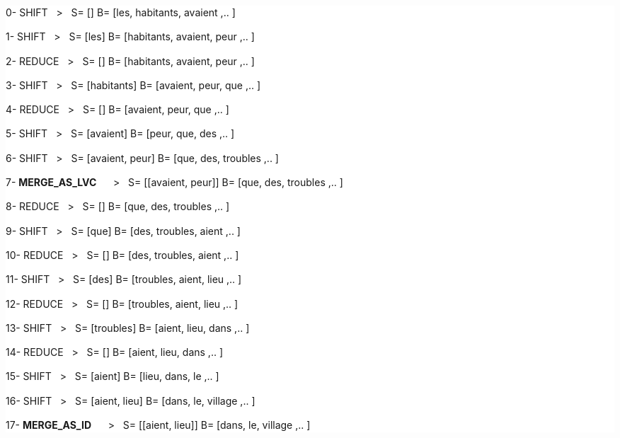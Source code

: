 


0- SHIFT&nbsp;&nbsp;&nbsp;>&nbsp;&nbsp;&nbsp;S= []   B= [les, habitants, avaient ,.. ]



1- SHIFT&nbsp;&nbsp;&nbsp;>&nbsp;&nbsp;&nbsp;S= [les]   B= [habitants, avaient, peur ,.. ]



2- REDUCE&nbsp;&nbsp;&nbsp;>&nbsp;&nbsp;&nbsp;S= []   B= [habitants, avaient, peur ,.. ]



3- SHIFT&nbsp;&nbsp;&nbsp;>&nbsp;&nbsp;&nbsp;S= [habitants]   B= [avaient, peur, que ,.. ]



4- REDUCE&nbsp;&nbsp;&nbsp;>&nbsp;&nbsp;&nbsp;S= []   B= [avaient, peur, que ,.. ]



5- SHIFT&nbsp;&nbsp;&nbsp;>&nbsp;&nbsp;&nbsp;S= [avaient]   B= [peur, que, des ,.. ]



6- SHIFT&nbsp;&nbsp;&nbsp;>&nbsp;&nbsp;&nbsp;S= [avaient, peur]   B= [que, des, troubles ,.. ]



7- **MERGE_AS_LVC**&nbsp;&nbsp;&nbsp;&nbsp;&nbsp;&nbsp;>&nbsp;&nbsp;&nbsp;S= [[avaient, peur]]   B= [que, des, troubles ,.. ]



8- REDUCE&nbsp;&nbsp;&nbsp;>&nbsp;&nbsp;&nbsp;S= []   B= [que, des, troubles ,.. ]



9- SHIFT&nbsp;&nbsp;&nbsp;>&nbsp;&nbsp;&nbsp;S= [que]   B= [des, troubles, aient ,.. ]



10- REDUCE&nbsp;&nbsp;&nbsp;>&nbsp;&nbsp;&nbsp;S= []   B= [des, troubles, aient ,.. ]



11- SHIFT&nbsp;&nbsp;&nbsp;>&nbsp;&nbsp;&nbsp;S= [des]   B= [troubles, aient, lieu ,.. ]



12- REDUCE&nbsp;&nbsp;&nbsp;>&nbsp;&nbsp;&nbsp;S= []   B= [troubles, aient, lieu ,.. ]



13- SHIFT&nbsp;&nbsp;&nbsp;>&nbsp;&nbsp;&nbsp;S= [troubles]   B= [aient, lieu, dans ,.. ]



14- REDUCE&nbsp;&nbsp;&nbsp;>&nbsp;&nbsp;&nbsp;S= []   B= [aient, lieu, dans ,.. ]



15- SHIFT&nbsp;&nbsp;&nbsp;>&nbsp;&nbsp;&nbsp;S= [aient]   B= [lieu, dans, le ,.. ]



16- SHIFT&nbsp;&nbsp;&nbsp;>&nbsp;&nbsp;&nbsp;S= [aient, lieu]   B= [dans, le, village ,.. ]



17- **MERGE_AS_ID**&nbsp;&nbsp;&nbsp;&nbsp;&nbsp;&nbsp;>&nbsp;&nbsp;&nbsp;S= [[aient, lieu]]   B= [dans, le, village ,.. ]

